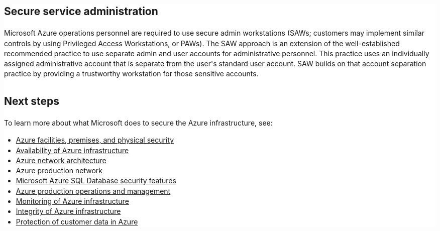 ## Secure service administration
Microsoft Azure operations personnel are required to use secure admin workstations (SAWs; customers may implement similar controls by using Privileged Access Workstations, or PAWs). The SAW approach is an extension of the well-established recommended practice to use separate admin and user accounts for administrative personnel. This practice uses an individually assigned administrative account that is separate from the user's standard user account. SAW builds on that account separation practice by providing a trustworthy workstation for those sensitive accounts.

## Next steps
To learn more about what Microsoft does to secure the Azure infrastructure, see:

- [Azure facilities, premises, and physical security](azure-physical-security.md)
- [Availability of Azure infrastructure](azure-infrastructure-availability.md)
- [Azure network architecture](azure-infrastructure-network.md)
- [Azure production network](azure-production-network.md)
- [Microsoft Azure SQL Database security features](azure-infrastructure-sql.md)
- [Azure production operations and management](azure-infrastructure-operations.md)
- [Monitoring of Azure infrastructure](azure-infrastructure-monitoring.md)
- [Integrity of Azure infrastructure](azure-infrastructure-integrity.md)
- [Protection of customer data in Azure](azure-protection-of-customer-data.md)
